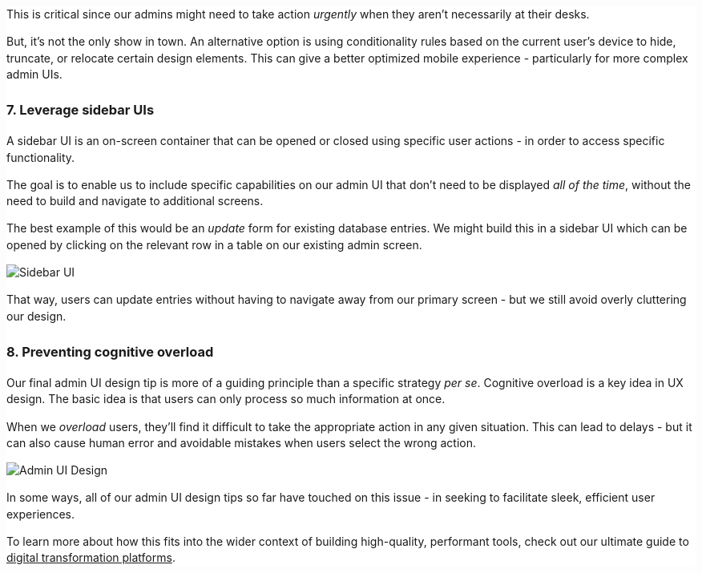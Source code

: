 This is critical since our admins might need to take action *urgently* when they aren’t necessarily at their desks.

But, it’s not the only show in town. An alternative option is using conditionality rules based on the current user’s device to hide, truncate, or relocate certain design elements. This can give a better optimized mobile experience - particularly for more complex admin UIs.

### 7. Leverage sidebar UIs

A sidebar UI is an on-screen container that can be opened or closed using specific user actions - in order to access specific functionality.

The goal is to enable us to include specific capabilities on our admin UI that don’t need to be displayed *all of the time*, without the need to build and navigate to additional screens.

The best example of this would be an *update* form for existing database entries. We might build this in a sidebar UI which can be opened by clicking on the relevant row in a table on our existing admin screen.

![Sidebar UI](https://res.cloudinary.com/daog6scxm/image/upload/v1695985087/cms/admin-ui-design/Sidebar_UI_ukktby.webp "Sidebar UI")

That way, users can update entries without having to navigate away from our primary screen - but we still avoid overly cluttering our design.

### 8. Preventing cognitive overload

Our final admin UI design tip is more of a guiding principle than a specific strategy *per se*. Cognitive overload is a key idea in UX design. The basic idea is that users can only process so much information at once.

When we *overload* users, they’ll find it difficult to take the appropriate action in any given situation. This can lead to delays - but it can also cause human error and avoidable mistakes when users select the wrong action.

![Admin UI Design](https://res.cloudinary.com/daog6scxm/image/upload/v1695985086/cms/admin-ui-design/Cognitive_Overload_lm2a6c.webp "Admin UI Design")

In some ways, all of our admin UI design tips so far have touched on this issue - in seeking to facilitate sleek, efficient user experiences.

To learn more about how this fits into the wider context of building high-quality, performant tools, check out our ultimate guide to [digital transformation platforms](https://budibase.com/blog/inside-it/digital-transformation-platforms/).
